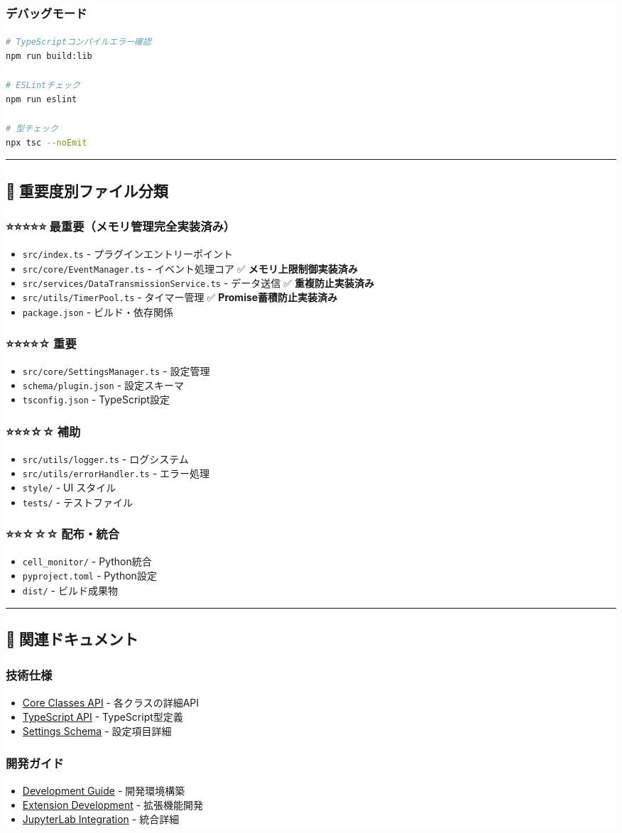 ### **デバッグモード**
```bash
# TypeScriptコンパイルエラー確認
npm run build:lib

# ESLintチェック
npm run eslint

# 型チェック
npx tsc --noEmit
```

---

## 🎯 重要度別ファイル分類

### **⭐⭐⭐⭐⭐ 最重要（メモリ管理完全実装済み）**
- `src/index.ts` - プラグインエントリーポイント
- `src/core/EventManager.ts` - イベント処理コア ✅ **メモリ上限制御実装済み**
- `src/services/DataTransmissionService.ts` - データ送信 ✅ **重複防止実装済み**
- `src/utils/TimerPool.ts` - タイマー管理 ✅ **Promise蓄積防止実装済み**
- `package.json` - ビルド・依存関係

### **⭐⭐⭐⭐☆ 重要**
- `src/core/SettingsManager.ts` - 設定管理
- `schema/plugin.json` - 設定スキーマ
- `tsconfig.json` - TypeScript設定

### **⭐⭐⭐☆☆ 補助**
- `src/utils/logger.ts` - ログシステム
- `src/utils/errorHandler.ts` - エラー処理
- `style/` - UI スタイル
- `tests/` - テストファイル

### **⭐⭐☆☆☆ 配布・統合**
- `cell_monitor/` - Python統合
- `pyproject.toml` - Python設定
- `dist/` - ビルド成果物

---

## 🔗 関連ドキュメント

### 技術仕様
- [Core Classes API](docs/api/core-classes.md) - 各クラスの詳細API
- [TypeScript API](docs/api/TYPESCRIPT_API.md) - TypeScript型定義
- [Settings Schema](docs/reference/settings-schema.md) - 設定項目詳細

### 開発ガイド
- [Development Guide](docs/DEVELOPMENT_GUIDE.md) - 開発環境構築
- [Extension Development](docs/extension/extension-development.md) - 拡張機能開発
- [JupyterLab Integration](docs/extension/jupyterlab-integration.md) - 統合詳細
